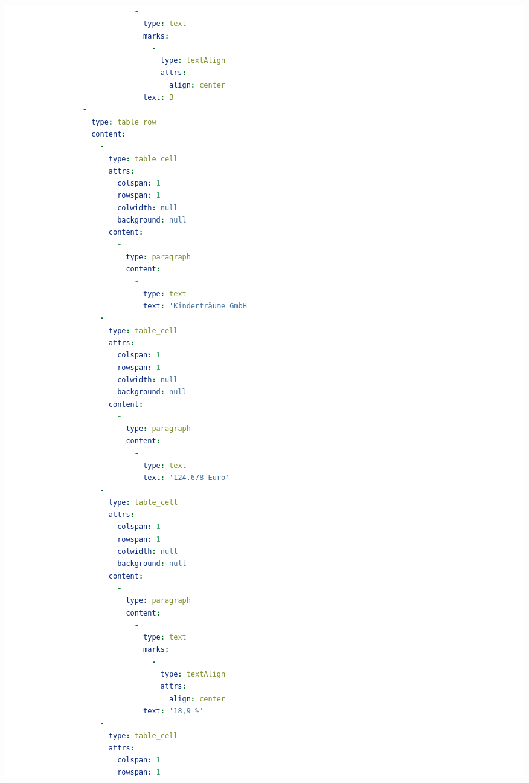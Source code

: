 ```yaml
                              -
                                type: text
                                marks:
                                  -
                                    type: textAlign
                                    attrs:
                                      align: center
                                text: B
                  -
                    type: table_row
                    content:
                      -
                        type: table_cell
                        attrs:
                          colspan: 1
                          rowspan: 1
                          colwidth: null
                          background: null
                        content:
                          -
                            type: paragraph
                            content:
                              -
                                type: text
                                text: 'Kinderträume GmbH'
                      -
                        type: table_cell
                        attrs:
                          colspan: 1
                          rowspan: 1
                          colwidth: null
                          background: null
                        content:
                          -
                            type: paragraph
                            content:
                              -
                                type: text
                                text: '124.678 Euro'
                      -
                        type: table_cell
                        attrs:
                          colspan: 1
                          rowspan: 1
                          colwidth: null
                          background: null
                        content:
                          -
                            type: paragraph
                            content:
                              -
                                type: text
                                marks:
                                  -
                                    type: textAlign
                                    attrs:
                                      align: center
                                text: '18,9 %'
                      -
                        type: table_cell
                        attrs:
                          colspan: 1
                          rowspan: 1
```